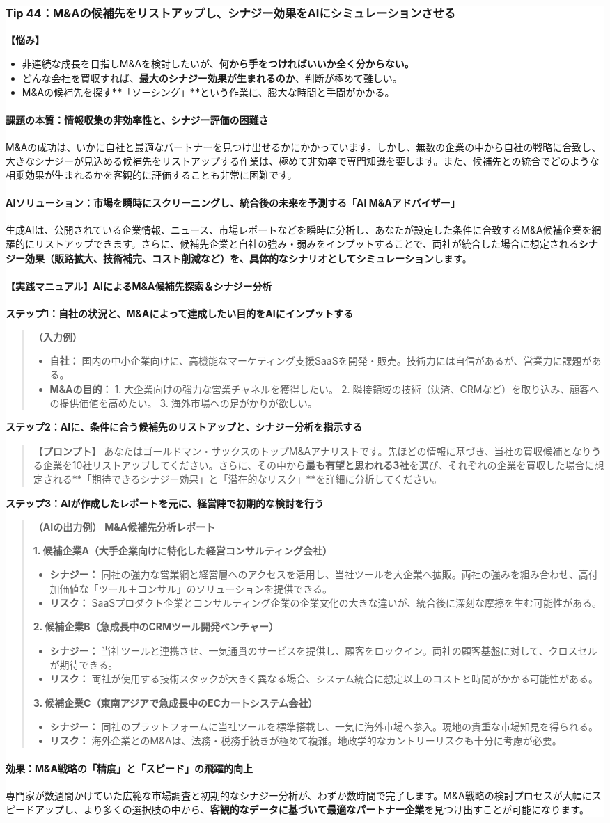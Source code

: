 
### **Tip 44：M&Aの候補先をリストアップし、シナジー効果をAIにシミュレーションさせる**

**【悩み】**
-   非連続な成長を目指しM&Aを検討したいが、**何から手をつければいいか全く分からない。**
-   どんな会社を買収すれば、**最大のシナジー効果が生まれるのか**、判断が極めて難しい。
-   M&Aの候補先を探す**「ソーシング」**という作業に、膨大な時間と手間がかかる。

#### **課題の本質：情報収集の非効率性と、シナジー評価の困難さ**
M&Aの成功は、いかに自社と最適なパートナーを見つけ出せるかにかかっています。しかし、無数の企業の中から自社の戦略に合致し、大きなシナジーが見込める候補先をリストアップする作業は、極めて非効率で専門知識を要します。また、候補先との統合でどのような相乗効果が生まれるかを客観的に評価することも非常に困難です。

#### **AIソリューション：市場を瞬時にスクリーニングし、統合後の未来を予測する「AI M&Aアドバイザー」**
生成AIは、公開されている企業情報、ニュース、市場レポートなどを瞬時に分析し、あなたが設定した条件に合致するM&A候補企業を網羅的にリストアップできます。さらに、候補先企業と自社の強み・弱みをインプットすることで、両社が統合した場合に想定される**シナジー効果（販路拡大、技術補完、コスト削減など）を、具体的なシナリオとしてシミュレーション**します。

#### **【実践マニュアル】AIによるM&A候補先探索＆シナジー分析**

**ステップ1：自社の状況と、M&Aによって達成したい目的をAIにインプットする**
> **（入力例）**
> -   **自社：** 国内の中小企業向けに、高機能なマーケティング支援SaaSを開発・販売。技術力には自信があるが、営業力に課題がある。
> -   **M&Aの目的：** 1. 大企業向けの強力な営業チャネルを獲得したい。 2. 隣接領域の技術（決済、CRMなど）を取り込み、顧客への提供価値を高めたい。 3. 海外市場への足がかりが欲しい。

**ステップ2：AIに、条件に合う候補先のリストアップと、シナジー分析を指示する**
> **【プロンプト】**
> あなたはゴールドマン・サックスのトップM&Aアナリストです。先ほどの情報に基づき、当社の買収候補となりうる企業を10社リストアップしてください。さらに、その中から**最も有望と思われる3社**を選び、それぞれの企業を買収した場合に想定される**「期待できるシナジー効果」と「潜在的なリスク」**を詳細に分析してください。

**ステップ3：AIが作成したレポートを元に、経営陣で初期的な検討を行う**
> **（AIの出力例）**
> **M&A候補先分析レポート**
>
> **1. 候補企業A（大手企業向けに特化した経営コンサルティング会社）**
>    -   **シナジー：** 同社の強力な営業網と経営層へのアクセスを活用し、当社ツールを大企業へ拡販。両社の強みを組み合わせ、高付加価値な「ツール＋コンサル」のソリューションを提供できる。
>    -   **リスク：** SaaSプロダクト企業とコンサルティング企業の企業文化の大きな違いが、統合後に深刻な摩擦を生む可能性がある。
>
> **2. 候補企業B（急成長中のCRMツール開発ベンチャー）**
>    -   **シナジー：** 当社ツールと連携させ、一気通貫のサービスを提供し、顧客をロックイン。両社の顧客基盤に対して、クロスセルが期待できる。
>    -   **リスク：** 両社が使用する技術スタックが大きく異なる場合、システム統合に想定以上のコストと時間がかかる可能性がある。
>
> **3. 候補企業C（東南アジアで急成長中のECカートシステム会社）**
>    -   **シナジー：** 同社のプラットフォームに当社ツールを標準搭載し、一気に海外市場へ参入。現地の貴重な市場知見を得られる。
>    -   **リスク：** 海外企業とのM&Aは、法務・税務手続きが極めて複雑。地政学的なカントリーリスクも十分に考慮が必要。

#### **効果：M&A戦略の「精度」と「スピード」の飛躍的向上**
専門家が数週間かけていた広範な市場調査と初期的なシナジー分析が、わずか数時間で完了します。M&A戦略の検討プロセスが大幅にスピードアップし、より多くの選択肢の中から、**客観的なデータに基づいて最適なパートナー企業**を見つけ出すことが可能になります。
